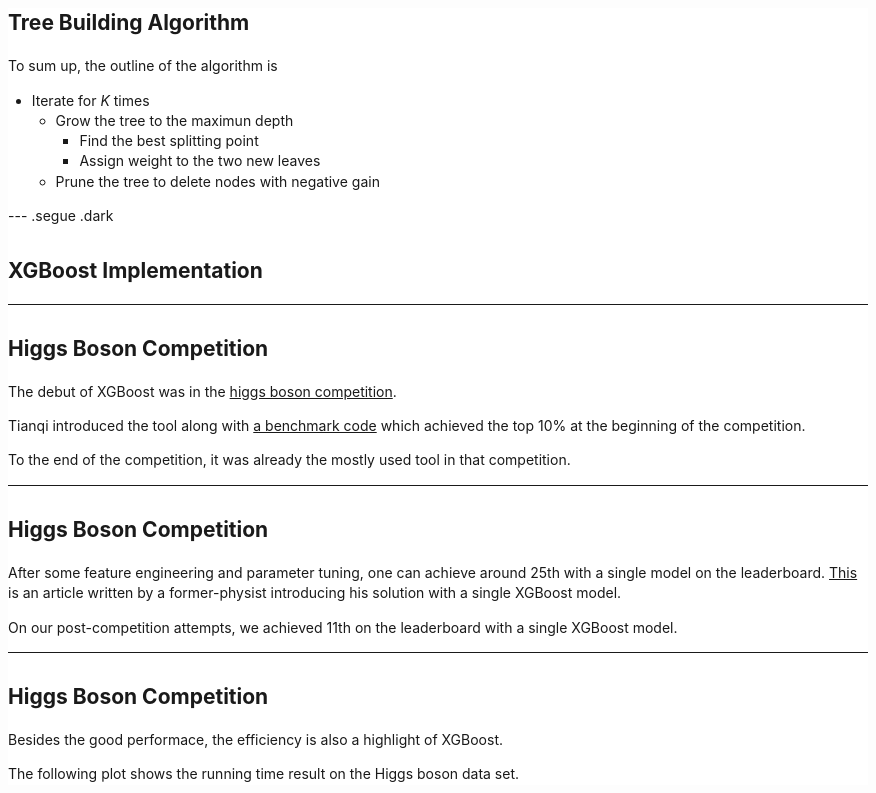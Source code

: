 
## Tree Building Algorithm

To sum up, the outline of the algorithm is 

- Iterate for $K$ times
    - Grow the tree to the maximun depth
        - Find the best splitting point
        - Assign weight to the two new leaves
    - Prune the tree to delete nodes with negative gain

--- .segue .dark

## XGBoost Implementation

---

## Higgs Boson Competition

The debut of XGBoost was in the [higgs boson competition](https://www.kaggle.com/c/higgs-boson).

Tianqi introduced the tool along with [a benchmark code](https://www.kaggle.com/c/higgs-boson/forums/t/8184/public-starting-guide-to-get-above-3-60-ams-score) which achieved the top 10% at the beginning of the competition.

To the end of the competition, it was already the mostly used tool in that competition.

---

## Higgs Boson Competition

After some feature engineering and parameter tuning, one can achieve around 25th with a single model on the leaderboard. [This](https://no2147483647.wordpress.com/2014/09/17/winning-solution-of-kaggle-higgs-competition-what-a-single-model-can-do/) is an article written by a former-physist introducing his solution with a single XGBoost model.

On our post-competition attempts, we achieved 11th on the leaderboard with a single XGBoost model.

---

## Higgs Boson Competition

Besides the good performace, the efficiency is also a highlight of XGBoost.

The following plot shows the running time result on the Higgs boson data set.
